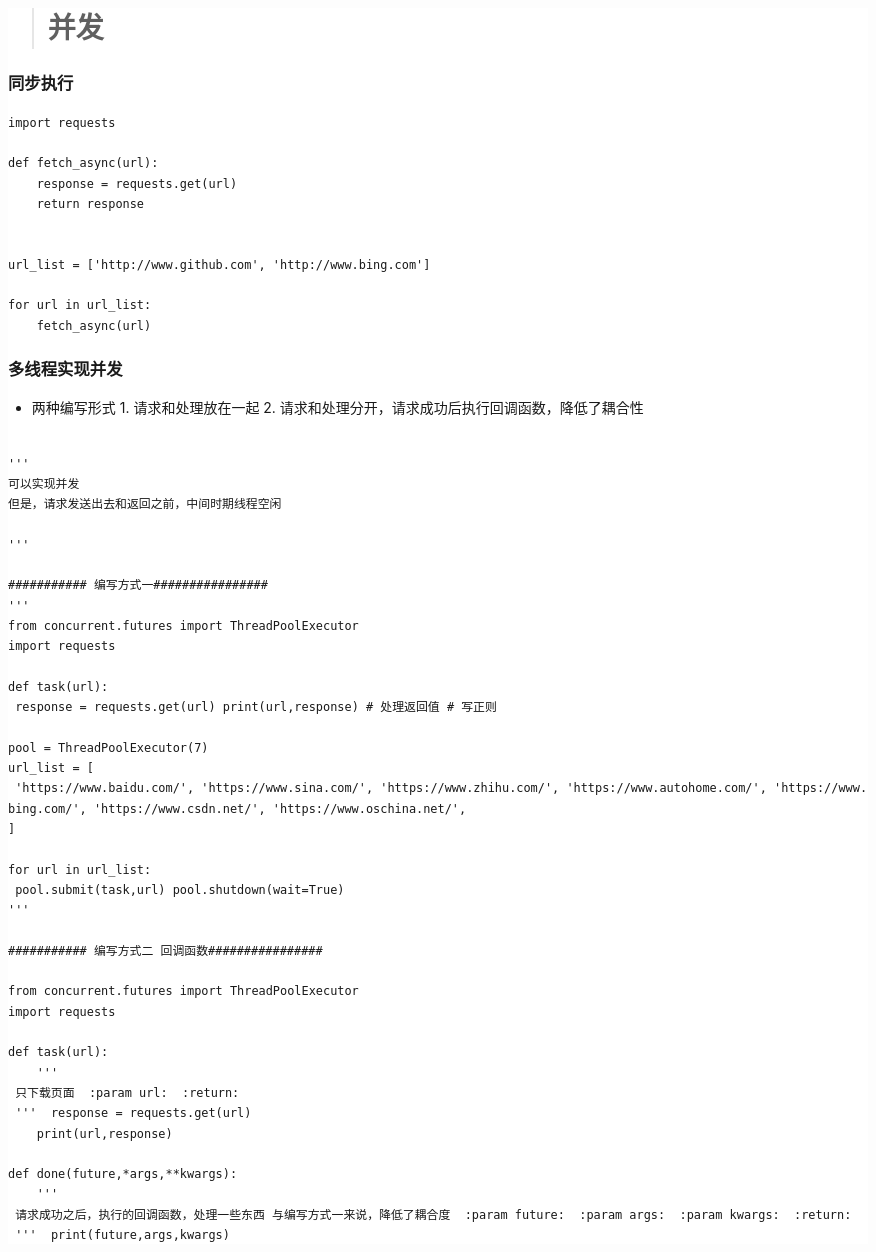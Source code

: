 
> # 并发

### 同步执行

```
import requests

def fetch_async(url):
    response = requests.get(url)
    return response


url_list = ['http://www.github.com', 'http://www.bing.com']

for url in url_list:
    fetch_async(url)
```

### 多线程实现并发
   - 两种编写形式
    1. 请求和处理放在一起
    2. 请求和处理分开，请求成功后执行回调函数，降低了耦合性

```

'''
可以实现并发
但是，请求发送出去和返回之前，中间时期线程空闲

'''

########### 编写方式一################
'''
from concurrent.futures import ThreadPoolExecutor
import requests

def task(url):
 response = requests.get(url) print(url,response) # 处理返回值 # 写正则

pool = ThreadPoolExecutor(7)
url_list = [
 'https://www.baidu.com/', 'https://www.sina.com/', 'https://www.zhihu.com/', 'https://www.autohome.com/', 'https://www.bing.com/', 'https://www.csdn.net/', 'https://www.oschina.net/',
]

for url in url_list:
 pool.submit(task,url) pool.shutdown(wait=True)
'''

########### 编写方式二 回调函数################

from concurrent.futures import ThreadPoolExecutor
import requests

def task(url):
    '''
 只下载页面  :param url:  :return:
 '''  response = requests.get(url)
    print(url,response)

def done(future,*args,**kwargs):
    '''
 请求成功之后，执行的回调函数，处理一些东西 与编写方式一来说，降低了耦合度  :param future:  :param args:  :param kwargs:  :return:
 '''  print(future,args,kwargs)
```